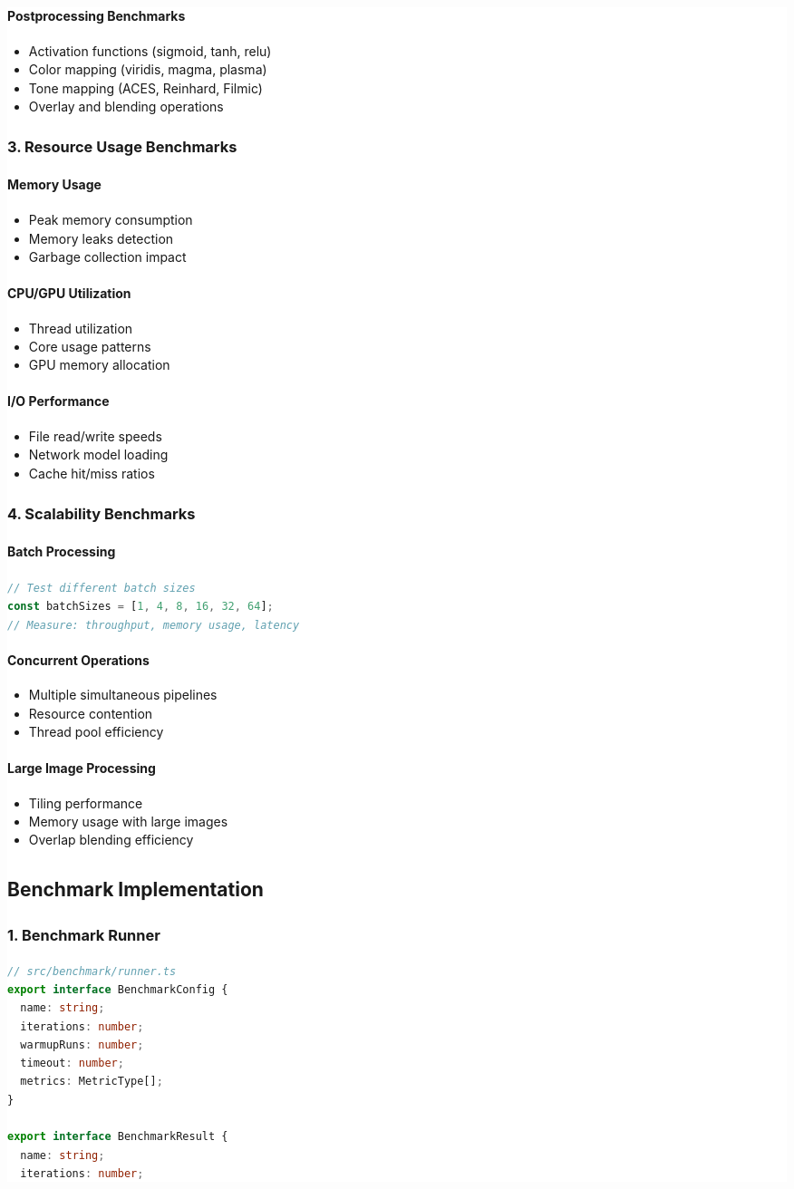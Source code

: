 #### Postprocessing Benchmarks

- Activation functions (sigmoid, tanh, relu)
- Color mapping (viridis, magma, plasma)
- Tone mapping (ACES, Reinhard, Filmic)
- Overlay and blending operations

### 3. Resource Usage Benchmarks

#### Memory Usage

- Peak memory consumption
- Memory leaks detection
- Garbage collection impact

#### CPU/GPU Utilization

- Thread utilization
- Core usage patterns
- GPU memory allocation

#### I/O Performance

- File read/write speeds
- Network model loading
- Cache hit/miss ratios

### 4. Scalability Benchmarks

#### Batch Processing

```javascript
// Test different batch sizes
const batchSizes = [1, 4, 8, 16, 32, 64];
// Measure: throughput, memory usage, latency
```

#### Concurrent Operations

- Multiple simultaneous pipelines
- Resource contention
- Thread pool efficiency

#### Large Image Processing

- Tiling performance
- Memory usage with large images
- Overlap blending efficiency

## Benchmark Implementation

### 1. Benchmark Runner

```typescript
// src/benchmark/runner.ts
export interface BenchmarkConfig {
  name: string;
  iterations: number;
  warmupRuns: number;
  timeout: number;
  metrics: MetricType[];
}

export interface BenchmarkResult {
  name: string;
  iterations: number;
```